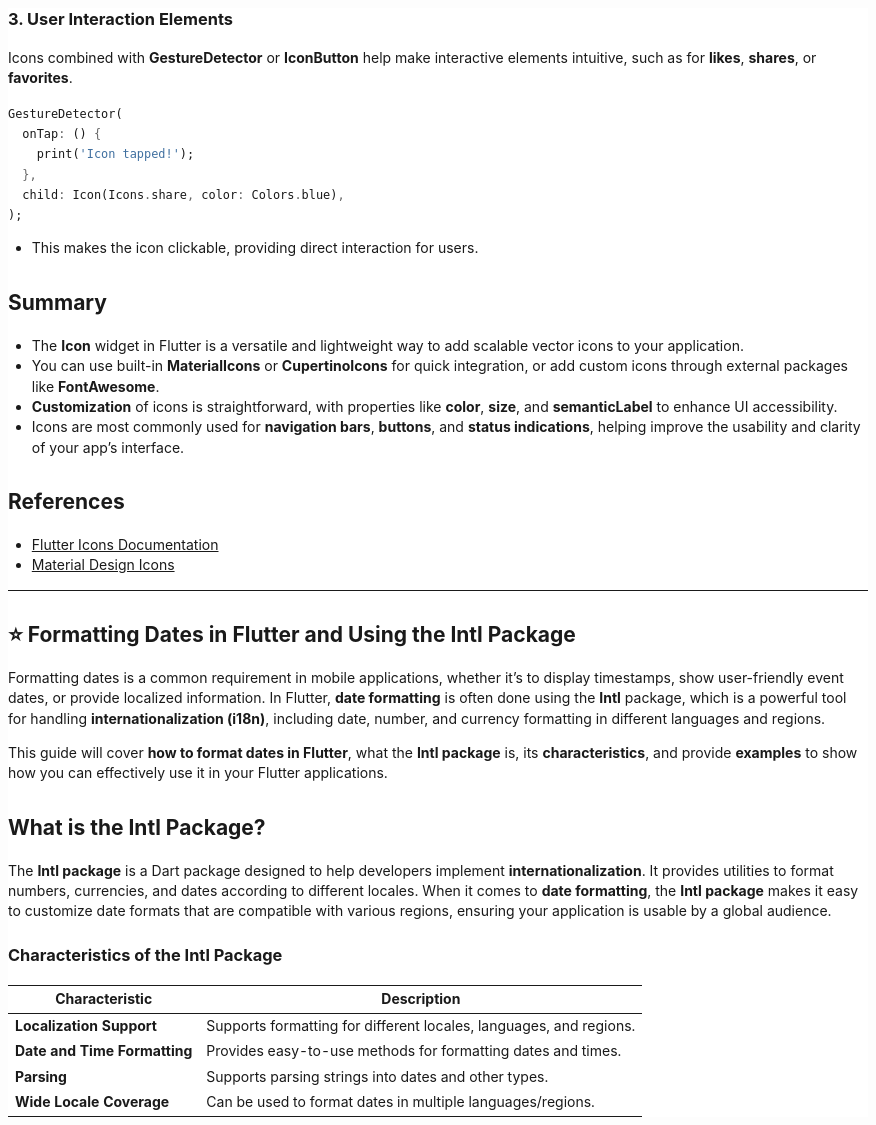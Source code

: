 ### 3. **User Interaction Elements**
Icons combined with **GestureDetector** or **IconButton** help make interactive elements intuitive, such as for **likes**, **shares**, or **favorites**.

```dart
GestureDetector(
  onTap: () {
    print('Icon tapped!');
  },
  child: Icon(Icons.share, color: Colors.blue),
);
```
- This makes the icon clickable, providing direct interaction for users.

## Summary
- The **Icon** widget in Flutter is a versatile and lightweight way to add scalable vector icons to your application.
- You can use built-in **MaterialIcons** or **CupertinoIcons** for quick integration, or add custom icons through external packages like **FontAwesome**.
- **Customization** of icons is straightforward, with properties like **color**, **size**, and **semanticLabel** to enhance UI accessibility.
- Icons are most commonly used for **navigation bars**, **buttons**, and **status indications**, helping improve the usability and clarity of your app’s interface.

## References
- [Flutter Icons Documentation](https://api.flutter.dev/flutter/widgets/Icon-class.html)
- [Material Design Icons](https://material.io/resources/icons/)

---
## ⭐️ Formatting Dates in Flutter and Using the Intl Package

Formatting dates is a common requirement in mobile applications, whether it’s to display timestamps, show user-friendly event dates, or provide localized information. In Flutter, **date formatting** is often done using the **Intl** package, which is a powerful tool for handling **internationalization (i18n)**, including date, number, and currency formatting in different languages and regions.

This guide will cover **how to format dates in Flutter**, what the **Intl package** is, its **characteristics**, and provide **examples** to show how you can effectively use it in your Flutter applications.

## What is the Intl Package?
The **Intl package** is a Dart package designed to help developers implement **internationalization**. It provides utilities to format numbers, currencies, and dates according to different locales. When it comes to **date formatting**, the **Intl package** makes it easy to customize date formats that are compatible with various regions, ensuring your application is usable by a global audience.

### Characteristics of the Intl Package
| Characteristic              | Description                                                |
|-----------------------------|------------------------------------------------------------|
| **Localization Support**    | Supports formatting for different locales, languages, and regions. |
| **Date and Time Formatting**| Provides easy-to-use methods for formatting dates and times. |
| **Parsing**                 | Supports parsing strings into dates and other types.       |
| **Wide Locale Coverage**    | Can be used to format dates in multiple languages/regions. |
